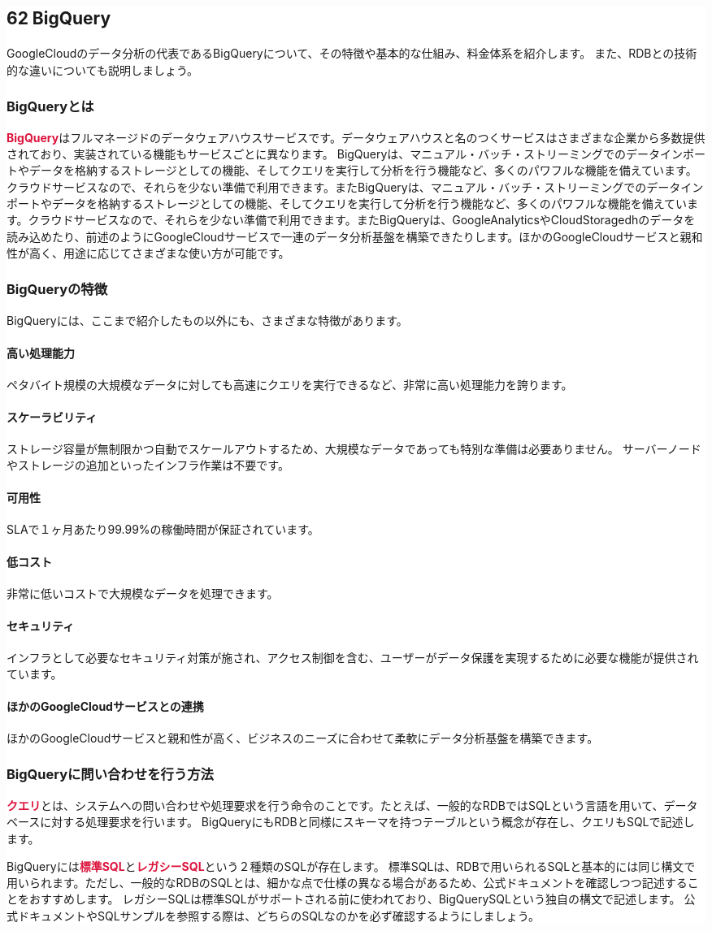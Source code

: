 ## 62 BigQuery

GoogleCloudのデータ分析の代表であるBigQueryについて、その特徴や基本的な仕組み、料金体系を紹介します。
また、RDBとの技術的な違いについても説明しましょう。

### BigQueryとは

<span style="color:crimson; font-weight:bold;">BigQuery</span>はフルマネージドのデータウェアハウスサービスです。データウェアハウスと名のつくサービスはさまざまな企業から多数提供されており、実装されている機能もサービスごとに異なります。
BigQueryは、マニュアル・バッチ・ストリーミングでのデータインポートやデータを格納するストレージとしての機能、そしてクエリを実行して分析を行う機能など、多くのパワフルな機能を備えています。クラウドサービスなので、それらを少ない準備で利用できます。またBigQueryは、マニュアル・バッチ・ストリーミングでのデータインポートやデータを格納するストレージとしての機能、そしてクエリを実行して分析を行う機能など、多くのパワフルな機能を備えています。クラウドサービスなので、それらを少ない準備で利用できます。またBigQueryは、GoogleAnalyticsやCloudStoragedhのデータを読み込めたり、前述のようにGoogleCloudサービスで一連のデータ分析基盤を構築できたりします。ほかのGoogleCloudサービスと親和性が高く、用途に応じてさまざまな使い方が可能です。

### BigQueryの特徴

BigQueryには、ここまで紹介したもの以外にも、さまざまな特徴があります。

#### 高い処理能力

ペタバイト規模の大規模なデータに対しても高速にクエリを実行できるなど、非常に高い処理能力を誇ります。

#### スケーラビリティ

ストレージ容量が無制限かつ自動でスケールアウトするため、大規模なデータであっても特別な準備は必要ありません。
サーバーノードやストレージの追加といったインフラ作業は不要です。

#### 可用性

SLAで１ヶ月あたり99.99%の稼働時間が保証されています。

#### 低コスト

非常に低いコストで大規模なデータを処理できます。

#### セキュリティ

インフラとして必要なセキュリティ対策が施され、アクセス制御を含む、ユーザーがデータ保護を実現するために必要な機能が提供されています。

#### ほかのGoogleCloudサービスとの連携

ほかのGoogleCloudサービスと親和性が高く、ビジネスのニーズに合わせて柔軟にデータ分析基盤を構築できます。


### BigQueryに問い合わせを行う方法

<span style="color:crimson; font-weight:bold;">クエリ</span>とは、システムへの問い合わせや処理要求を行う命令のことです。たとえば、一般的なRDBではSQLという言語を用いて、データベースに対する処理要求を行います。
BigQueryにもRDBと同様にスキーマを持つテーブルという概念が存在し、クエリもSQLで記述します。

BigQueryには<span style="color:crimson; font-weight:bold;">標準SQL</span>と<span style="color:crimson; font-weight:bold;">レガシーSQL</span>という２種類のSQLが存在します。
標準SQLは、RDBで用いられるSQLと基本的には同じ構文で用いられます。ただし、一般的なRDBのSQLとは、細かな点で仕様の異なる場合があるため、公式ドキュメントを確認しつつ記述することをおすすめします。
レガシーSQLは標準SQLがサポートされる前に使われており、BigQuerySQLという独自の構文で記述します。
公式ドキュメントやSQLサンプルを参照する際は、どちらのSQLなのかを必ず確認するようにしましょう。
